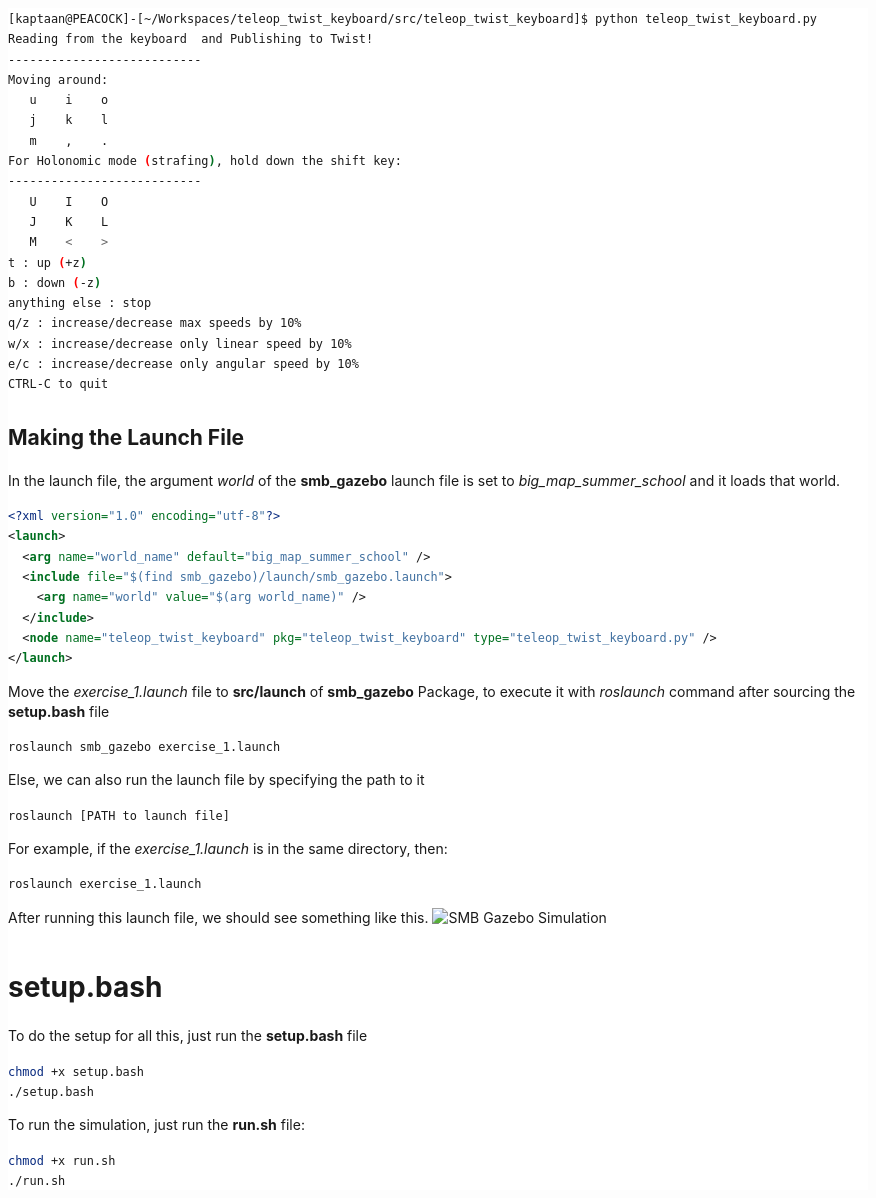 ```bash
[kaptaan@PEACOCK]-[~/Workspaces/teleop_twist_keyboard/src/teleop_twist_keyboard]$ python teleop_twist_keyboard.py 
Reading from the keyboard  and Publishing to Twist!
---------------------------
Moving around:
   u    i    o
   j    k    l
   m    ,    .
For Holonomic mode (strafing), hold down the shift key:
---------------------------
   U    I    O
   J    K    L
   M    <    >
t : up (+z)
b : down (-z)
anything else : stop
q/z : increase/decrease max speeds by 10%
w/x : increase/decrease only linear speed by 10%
e/c : increase/decrease only angular speed by 10%
CTRL-C to quit
```
## Making the Launch File
In the launch file, the argument *world* of the **smb_gazebo** launch file is set to *big_map_summer_school* and it loads that world.
```xml
<?xml version="1.0" encoding="utf-8"?>
<launch>
  <arg name="world_name" default="big_map_summer_school" />
  <include file="$(find smb_gazebo)/launch/smb_gazebo.launch">
    <arg name="world" value="$(arg world_name)" />
  </include>
  <node name="teleop_twist_keyboard" pkg="teleop_twist_keyboard" type="teleop_twist_keyboard.py" />
</launch>
```
Move the *exercise_1.launch* file to **src/launch** of **smb_gazebo** Package, to execute it with *roslaunch* command after sourcing the **setup.bash** file
```bash
roslaunch smb_gazebo exercise_1.launch
```
Else, we can also run the launch file by specifying the path to it
```bash
roslaunch [PATH to launch file]
```
For example, if the *exercise_1.launch* is in the same directory, then:
```bash
roslaunch exercise_1.launch
```
After running this launch file, we should see something like this.
![SMB Gazebo Simulation](https://raw.githubusercontent.com/Gill-Singh-A/Induction_Y22/Gill/Assignments/ROS/Exercise_1/assets/images/simulation_with_world.png)
# setup.bash
To do the setup for all this, just run the **setup.bash** file
```bash
chmod +x setup.bash
./setup.bash
```
To run the simulation, just run the **run.sh** file:
```bash
chmod +x run.sh
./run.sh
```
